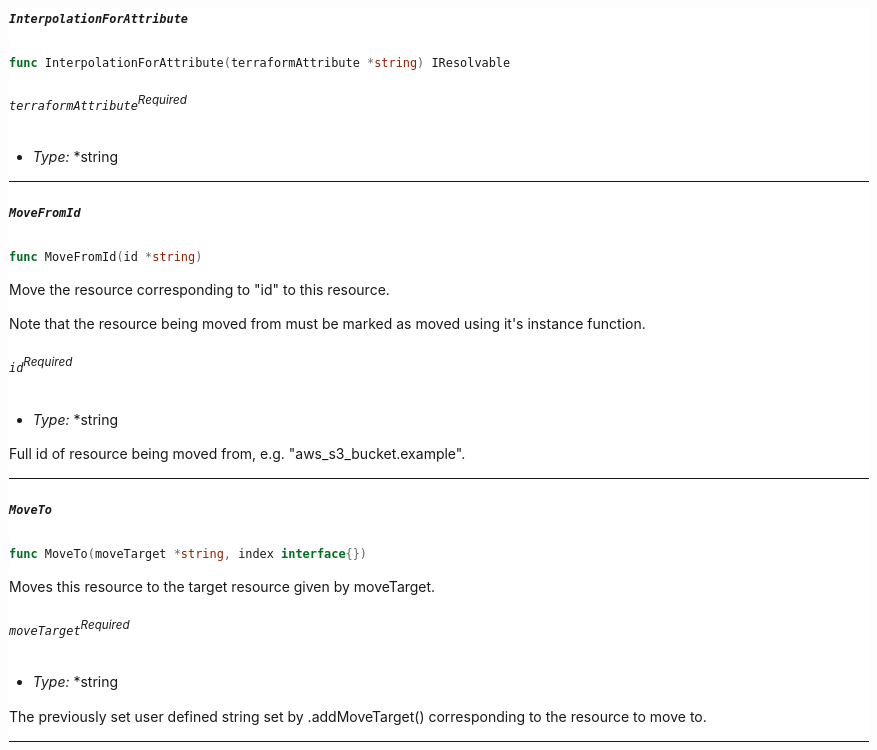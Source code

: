 ##### `InterpolationForAttribute` <a name="InterpolationForAttribute" id="@cdktf/provider-mongodbatlas.mongodbEmployeeAccessGrant.MongodbEmployeeAccessGrant.interpolationForAttribute"></a>

```go
func InterpolationForAttribute(terraformAttribute *string) IResolvable
```

###### `terraformAttribute`<sup>Required</sup> <a name="terraformAttribute" id="@cdktf/provider-mongodbatlas.mongodbEmployeeAccessGrant.MongodbEmployeeAccessGrant.interpolationForAttribute.parameter.terraformAttribute"></a>

- *Type:* *string

---

##### `MoveFromId` <a name="MoveFromId" id="@cdktf/provider-mongodbatlas.mongodbEmployeeAccessGrant.MongodbEmployeeAccessGrant.moveFromId"></a>

```go
func MoveFromId(id *string)
```

Move the resource corresponding to "id" to this resource.

Note that the resource being moved from must be marked as moved using it's instance function.

###### `id`<sup>Required</sup> <a name="id" id="@cdktf/provider-mongodbatlas.mongodbEmployeeAccessGrant.MongodbEmployeeAccessGrant.moveFromId.parameter.id"></a>

- *Type:* *string

Full id of resource being moved from, e.g. "aws_s3_bucket.example".

---

##### `MoveTo` <a name="MoveTo" id="@cdktf/provider-mongodbatlas.mongodbEmployeeAccessGrant.MongodbEmployeeAccessGrant.moveTo"></a>

```go
func MoveTo(moveTarget *string, index interface{})
```

Moves this resource to the target resource given by moveTarget.

###### `moveTarget`<sup>Required</sup> <a name="moveTarget" id="@cdktf/provider-mongodbatlas.mongodbEmployeeAccessGrant.MongodbEmployeeAccessGrant.moveTo.parameter.moveTarget"></a>

- *Type:* *string

The previously set user defined string set by .addMoveTarget() corresponding to the resource to move to.

---